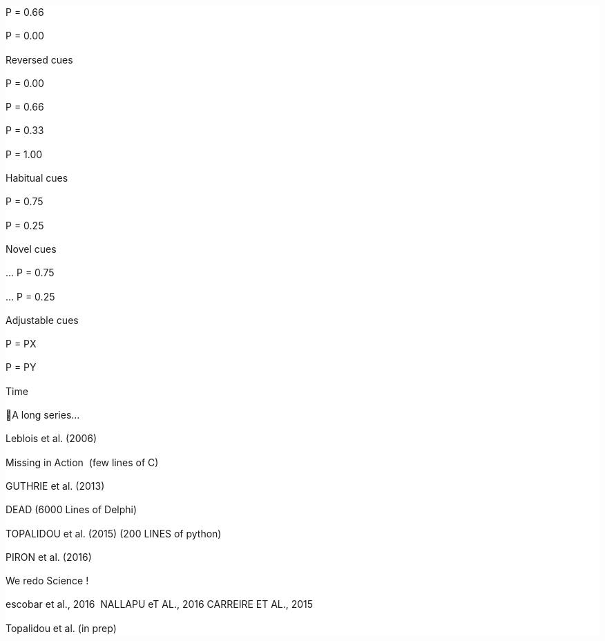 P = 0.66

P = 0.00

Reversed cues

P = 0.00

P = 0.66

P = 0.33

P = 1.00

Habitual cues

P = 0.75

P = 0.25

Novel cues 

… P = 0.75

… P = 0.25

Adjustable cues 

P = PX

P = PY

Time

A long series…

Leblois et al. 
(2006)

Missing in Action 
(few lines of C)

GUTHRIE et al. 
(2013)

DEAD 
(6000 Lines of Delphi)

TOPALIDOU et al. 
(2015) 
(200 LINES of python)

PIRON et al. 
(2016)

We redo
 Science !

escobar et al., 2016 
NALLAPU eT AL., 2016 
CARREIRE ET AL., 2015

Topalidou et al. 
(in prep)
